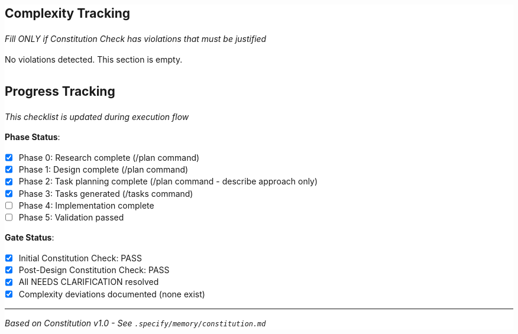 ## Complexity Tracking
*Fill ONLY if Constitution Check has violations that must be justified*

No violations detected. This section is empty.

## Progress Tracking
*This checklist is updated during execution flow*

**Phase Status**:
- [x] Phase 0: Research complete (/plan command)
- [x] Phase 1: Design complete (/plan command)
- [x] Phase 2: Task planning complete (/plan command - describe approach only)
- [x] Phase 3: Tasks generated (/tasks command)
- [ ] Phase 4: Implementation complete
- [ ] Phase 5: Validation passed

**Gate Status**:
- [x] Initial Constitution Check: PASS
- [x] Post-Design Constitution Check: PASS
- [x] All NEEDS CLARIFICATION resolved
- [x] Complexity deviations documented (none exist)

---
*Based on Constitution v1.0 - See `.specify/memory/constitution.md`*
